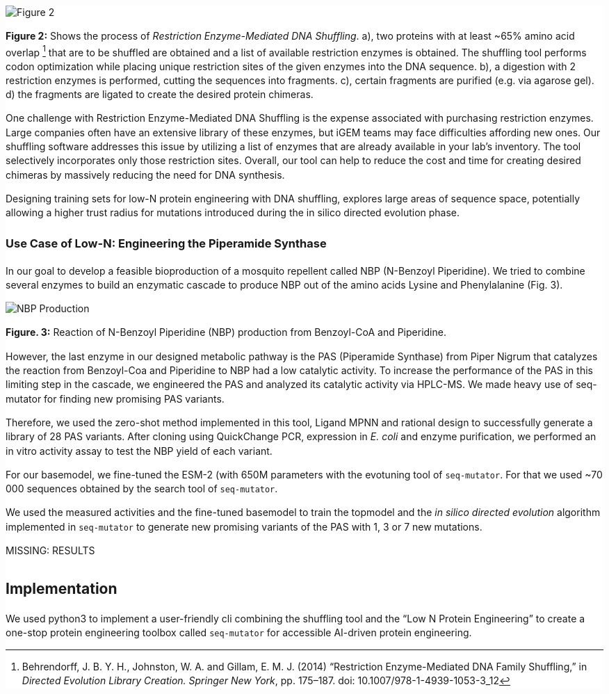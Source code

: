 ![Figure 2](./images/shuffling.png)

**Figure 2:** Shows the process of *Restriction Enzyme-Mediated DNA Shuffling*. a), two proteins with at least ~65% amino acid overlap [^4] that are to be shuffled are obtained and a list of available restriction enzymes is obtained. The shuffling tool performs codon optimization while placing unique restriction sites of the given enzymes into the DNA sequence. b), a digestion with 2 restriction enzymes is performed, cutting the sequences into fragments. c), certain fragments are purified (e.g. via agarose gel). d) the fragments are ligated to create the desired protein chimeras. 

One challenge with Restriction Enzyme-Mediated DNA Shuffling is the expense associated with purchasing restriction enzymes. Large companies often have an extensive library of these enzymes, but iGEM teams may face difficulties affording new ones. Our shuffling software addresses this issue by utilizing a list of enzymes that are already available in your lab’s inventory. The tool selectively incorporates only those restriction sites. Overall, our tool can help to reduce the cost and time for creating desired chimeras by massively reducing the need for DNA synthesis. 

Designing training sets for low-N protein engineering with DNA shuffling, explores large areas of sequence space, potentially allowing a higher trust radius for mutations introduced during the in silico directed evolution phase. 

### Use Case of Low-N: Engineering the Piperamide Synthase

In our goal to develop a feasible bioproduction of a mosquito repellent called NBP (N-Benzoyl Piperidine). We tried to combine several enzymes to build an enzymatic cascade to produce NBP out of the amino acids Lysine and Phenylalanine (Fig. 3). 

![NBP Production](./images/nbp.png)

**Figure. 3:** Reaction of N-Benzoyl Piperidine (NBP) production from Benzoyl-CoA and Piperidine.

 However, the last enzyme in our designed metabolic pathway is the PAS (Piperamide Synthase) from Piper Nigrum that catalyzes the reaction from Benzoyl-Coa and Piperidine to NBP had a low catalytic activity. To increase the performance of the PAS in this limiting step in the cascade, we engineered the PAS and analyzed its catalytic activity via HPLC-MS. We made heavy use of seq-mutator for finding new promising PAS variants. 

Therefore, we used the zero-shot method implemented in this tool, Ligand MPNN and rational design to successfully generate a library of 28 PAS variants. After cloning using QuickChange PCR, expression in *E. coli* and enzyme purification, we performed an in vitro activity assay to test the NBP yield of each variant.  

For our basemodel, we fine-tuned the ESM-2 (with 650M parameters with the evotuning tool of `seq-mutator`. For that we used ~70 000 sequences obtained by the search tool of `seq-mutator`.  

We used the measured activities and the fine-tuned basemodel to train the topmodel and the *in silico directed evolution* algorithm implemented in `seq-mutator` to generate new promising variants of the PAS with 1, 3 or 7 new mutations.  

MISSING: RESULTS  

## Implementation

We used python3 to implement a user-friendly cli combining the shuffling tool and the “Low N Protein Engineering” to create a one-stop protein engineering toolbox called `seq-mutator` for accessible AI-driven protein engineering. 


[^1]: Biswas, S. *et al.* (2021) “Low-N protein engineering with data-efficient deep learning,” *Nature Methods*, 18(4), pp. 389–396. doi: 10.1038/s41592-021-01100-y
[^2]: Meier, J. *et al.* (2021) “Language models enable zero-shot prediction of the effects of mutations on protein function.” doi: 10.1101/2021.07.09.450648 
[^3]: Milligan, L. *et al.* (2016) “Strand‐specific, high‐resolution mapping of modified RNA polymerase II,” *Molecular Systems Biology*, 12(6). doi: 10.15252/msb.20166869 
[^4]: Behrendorff, J. B. Y. H., Johnston, W. A. and Gillam, E. M. J. (2014) “Restriction Enzyme-Mediated DNA Family Shuffling,” in *Directed Evolution Library Creation. Springer New York*, pp. 175–187. doi: 10.1007/978-1-4939-1053-3_12 
[^5]: Johnson, L. S., Eddy, S. R. and Portugaly, E. (2010) “Hidden Markov model speed heuristic and iterative HMM search procedure,” *BMC Bioinformatics*, 11(1). doi: 10.1186/1471-2105-11-431 
[^6]: Hu, E. J. *et al.* (2021) “LoRA: Low-Rank Adaptation of Large Language Models.” doi: 10.48550/arxiv.2106.09685 
